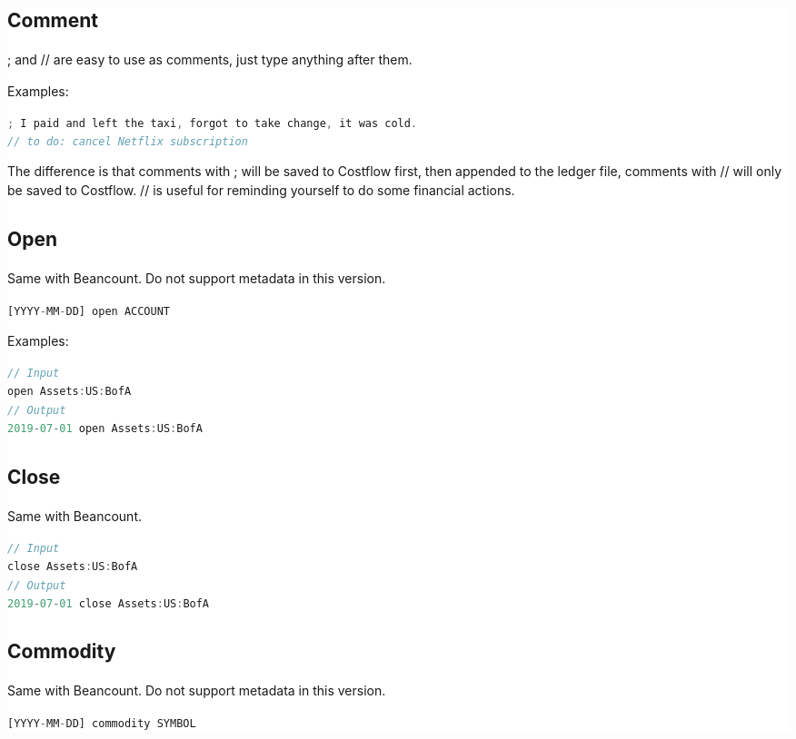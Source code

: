 

## <a name="comment"></a>Comment

; and // are easy to use as comments, just type anything after them. 

Examples:

```javascript
; I paid and left the taxi, forgot to take change, it was cold.
// to do: cancel Netflix subscription
```

The difference is that comments with ; will be saved to Costflow first, then appended to the ledger file, comments with // will only be saved to Costflow. // is useful for reminding yourself to do some financial actions.



## <a name="open"></a>Open

Same with Beancount. Do not support metadata in this version.

```javascript
[YYYY-MM-DD] open ACCOUNT
```



Examples:

```javascript
// Input
open Assets:US:BofA
// Output
2019-07-01 open Assets:US:BofA
```



## <a name="close"></a>Close

Same with Beancount.

```javascript
// Input
close Assets:US:BofA
// Output
2019-07-01 close Assets:US:BofA
```



## <a name="commodity"></a>Commodity

Same with Beancount. Do not support metadata in this version.

```javascript
[YYYY-MM-DD] commodity SYMBOL
```
